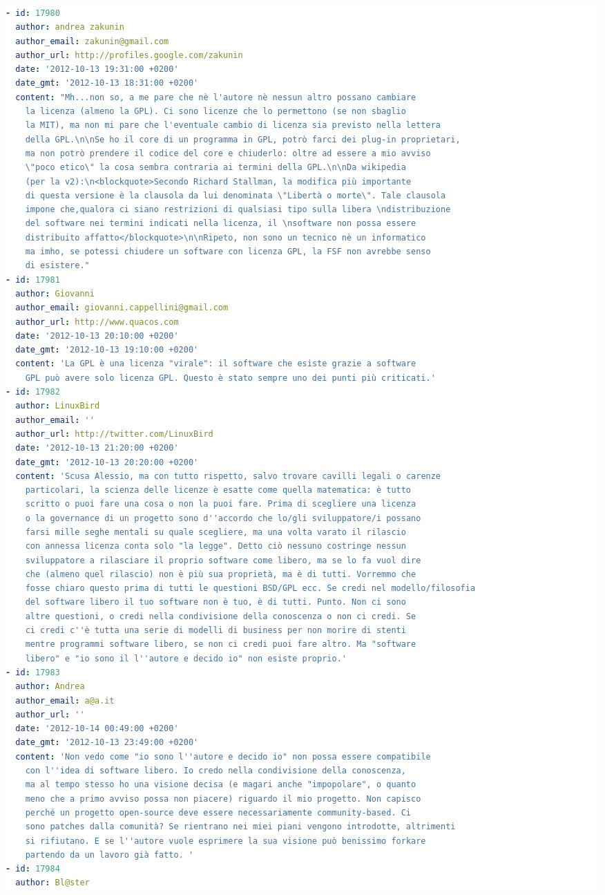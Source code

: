 ```yaml
- id: 17980
  author: andrea zakunin
  author_email: zakunin@gmail.com
  author_url: http://profiles.google.com/zakunin
  date: '2012-10-13 19:31:00 +0200'
  date_gmt: '2012-10-13 18:31:00 +0200'
  content: "Mh...non so, a me pare che nè l'autore nè nessun altro possano cambiare
    la licenza (almeno la GPL). Ci sono licenze che lo permettono (se non sbaglio
    la MIT), ma non mi pare che l'eventuale cambio di licenza sia previsto nella lettera
    della GPL.\n\nSe ho il core di un programma in GPL, potrò farci dei plug-in proprietari,
    ma non potrò prendere il codice del core e chiuderlo: oltre ad essere a mio avviso
    \"poco etico\" la cosa sembra contraria ai termini della GPL.\n\nDa wikipedia
    (per la v2):\n<blockquote>Secondo Richard Stallman, la modifica più importante
    di questa versione è la clausola da lui denominata \"Libertà o morte\". Tale clausola
    impone che,qualora ci siano restrizioni di qualsiasi tipo sulla libera \ndistribuzione
    del software nei termini indicati nella licenza, il \nsoftware non possa essere
    distribuito affatto</blockquote>\n\nRipeto, non sono un tecnico nè un informatico
    ma imho, se potessi chiudere un software con licenza GPL, la FSF non avrebbe senso
    di esistere."
- id: 17981
  author: Giovanni
  author_email: giovanni.cappellini@gmail.com
  author_url: http://www.quacos.com
  date: '2012-10-13 20:10:00 +0200'
  date_gmt: '2012-10-13 19:10:00 +0200'
  content: 'La GPL è una licenza "virale": il software che esiste grazie a software
    GPL può avere solo licenza GPL. Questo è stato sempre uno dei punti più criticati.'
- id: 17982
  author: LinuxBird
  author_email: ''
  author_url: http://twitter.com/LinuxBird
  date: '2012-10-13 21:20:00 +0200'
  date_gmt: '2012-10-13 20:20:00 +0200'
  content: 'Scusa Alessio, ma con tutto rispetto, salvo trovare cavilli legali o carenze
    particolari, la scienza delle licenze è esatte come quella matematica: è tutto
    scritto o puoi fare una cosa o non la puoi fare. Prima di scegliere una licenza
    o la governance di un progetto sono d''accordo che lo/gli sviluppatore/i possano
    farsi mille seghe mentali su quale scegliere, ma una volta varato il rilascio
    con annessa licenza conta solo "la legge". Detto ciò nessuno costringe nessun
    sviluppatore a rilasciare il proprio software come libero, ma se lo fa vuol dire
    che (almeno quel rilascio) non è più sua proprietà, ma è di tutti. Vorremmo che
    fosse chiaro questo prima di tutti le questioni BSD/GPL ecc. Se credi nel modello/filosofia
    del software libero il tuo software non è tuo, è di tutti. Punto. Non ci sono
    altre questioni, o credi nella condivisione della conoscenza o non ci credi. Se
    ci credi c''è tutta una serie di modelli di business per non morire di stenti
    mentre programmi software libero, se non ci credi puoi fare altro. Ma "software
    libero" e "io sono il l''autore e decido io" non esiste proprio.'
- id: 17983
  author: Andrea
  author_email: a@a.it
  author_url: ''
  date: '2012-10-14 00:49:00 +0200'
  date_gmt: '2012-10-13 23:49:00 +0200'
  content: 'Non vedo come "io sono l''autore e decido io" non possa essere compatibile
    con l''idea di software libero. Io credo nella condivisione della conoscenza,
    ma al tempo stesso ho una visione decisa (e magari anche "impopolare", o quanto
    meno che a primo avviso possa non piacere) riguardo il mio progetto. Non capisco
    perché un progetto open-source deve essere necessariamente community-based. Ci
    sono patches dalla comunità? Se rientrano nei miei piani vengono introdotte, altrimenti
    si rifiutano. E se l''autore vuole esprimere la sua visione può benissimo forkare
    partendo da un lavoro già fatto. '
- id: 17984
  author: Bl@ster
```